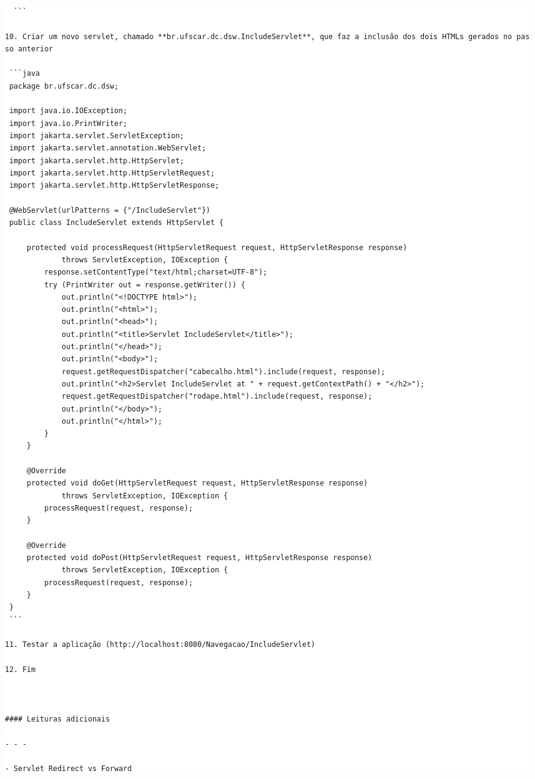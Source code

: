    ```
     ```

10. Criar um novo servlet, chamado **br.ufscar.dc.dsw.IncludeServlet**, que faz a inclusão dos dois HTMLs gerados no passo anterior

    ```java
    package br.ufscar.dc.dsw;
    
    import java.io.IOException;
    import java.io.PrintWriter;
    import jakarta.servlet.ServletException;
    import jakarta.servlet.annotation.WebServlet;
    import jakarta.servlet.http.HttpServlet;
    import jakarta.servlet.http.HttpServletRequest;
    import jakarta.servlet.http.HttpServletResponse;
    
    @WebServlet(urlPatterns = {"/IncludeServlet"})
    public class IncludeServlet extends HttpServlet {
    
        protected void processRequest(HttpServletRequest request, HttpServletResponse response)
                throws ServletException, IOException {
            response.setContentType("text/html;charset=UTF-8");
            try (PrintWriter out = response.getWriter()) {
                out.println("<!DOCTYPE html>");
                out.println("<html>");
                out.println("<head>");
                out.println("<title>Servlet IncludeServlet</title>");            
                out.println("</head>");
                out.println("<body>");
                request.getRequestDispatcher("cabecalho.html").include(request, response);
                out.println("<h2>Servlet IncludeServlet at " + request.getContextPath() + "</h2>");
                request.getRequestDispatcher("rodape.html").include(request, response);
                out.println("</body>");
                out.println("</html>");
            }
        }
        
        @Override
        protected void doGet(HttpServletRequest request, HttpServletResponse response)
                throws ServletException, IOException {
            processRequest(request, response);
        }
        
        @Override
        protected void doPost(HttpServletRequest request, HttpServletResponse response)
                throws ServletException, IOException {
            processRequest(request, response);
        }
    }
    ```

11. Testar a aplicação (http://localhost:8080/Navegacao/IncludeServlet)

12. Fim



#### Leituras adicionais

- - -

- Servlet Redirect vs Forward

   ```